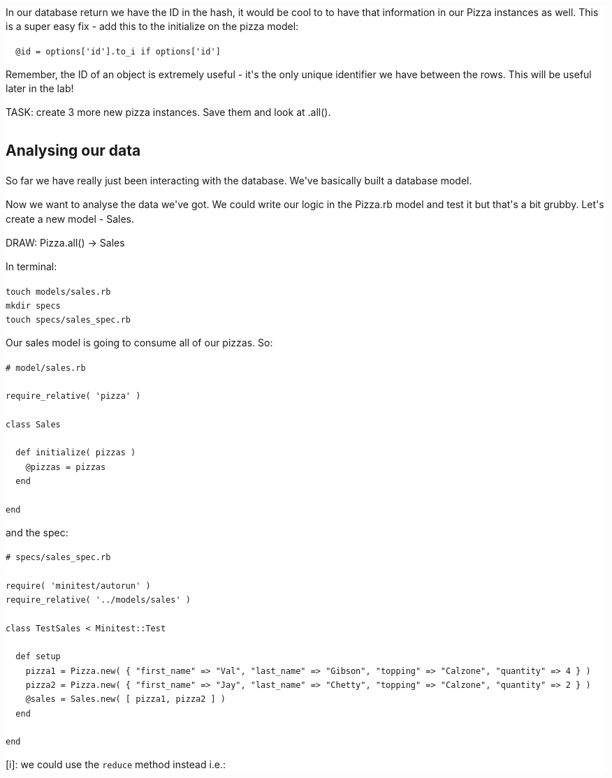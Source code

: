 In our database return we have the ID in the hash, it would be cool to to have that information in our Pizza instances as well. This is a super easy fix - add this to the initialize on the pizza model:

```
  @id = options['id'].to_i if options['id']

```
Remember, the ID of an object is extremely useful - it's the only unique identifier we have between the rows. This will be useful later in the lab!

TASK: create 3 more new pizza instances. Save them and look at .all().

## Analysing our data

So far we have really just been interacting with the database. We've basically built a database model.

Now we want to analyse the data we've got. We could write our logic in the Pizza.rb model and test it but that's a bit grubby. Let's create a new model - Sales.

DRAW: Pizza.all() -> Sales

In terminal:

```
touch models/sales.rb
mkdir specs
touch specs/sales_spec.rb

```

Our sales model is going to consume all of our pizzas. So:

```
# model/sales.rb

require_relative( 'pizza' )

class Sales

  def initialize( pizzas )
    @pizzas = pizzas
  end

end
```

and the spec:

```
# specs/sales_spec.rb

require( 'minitest/autorun' )
require_relative( '../models/sales' )

class TestSales < Minitest::Test

  def setup
    pizza1 = Pizza.new( { "first_name" => "Val", "last_name" => "Gibson", "topping" => "Calzone", "quantity" => 4 } )
    pizza2 = Pizza.new( { "first_name" => "Jay", "last_name" => "Chetty", "topping" => "Calzone", "quantity" => 2 } )
    @sales = Sales.new( [ pizza1, pizza2 ] )
  end

end
```


[i]: we could use the ```reduce``` method instead i.e.: